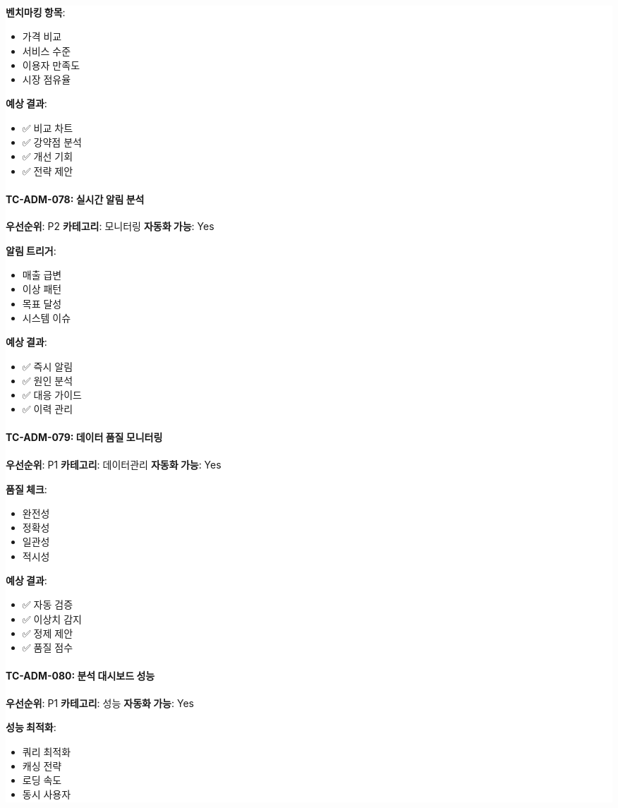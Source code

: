 **벤치마킹 항목**:
- 가격 비교
- 서비스 수준
- 이용자 만족도
- 시장 점유율

**예상 결과**:
- ✅ 비교 차트
- ✅ 강약점 분석
- ✅ 개선 기회
- ✅ 전략 제안

#### TC-ADM-078: 실시간 알림 분석
**우선순위**: P2
**카테고리**: 모니터링
**자동화 가능**: Yes

**알림 트리거**:
- 매출 급변
- 이상 패턴
- 목표 달성
- 시스템 이슈

**예상 결과**:
- ✅ 즉시 알림
- ✅ 원인 분석
- ✅ 대응 가이드
- ✅ 이력 관리

#### TC-ADM-079: 데이터 품질 모니터링
**우선순위**: P1
**카테고리**: 데이터관리
**자동화 가능**: Yes

**품질 체크**:
- 완전성
- 정확성
- 일관성
- 적시성

**예상 결과**:
- ✅ 자동 검증
- ✅ 이상치 감지
- ✅ 정제 제안
- ✅ 품질 점수

#### TC-ADM-080: 분석 대시보드 성능
**우선순위**: P1
**카테고리**: 성능
**자동화 가능**: Yes

**성능 최적화**:
- 쿼리 최적화
- 캐싱 전략
- 로딩 속도
- 동시 사용자

